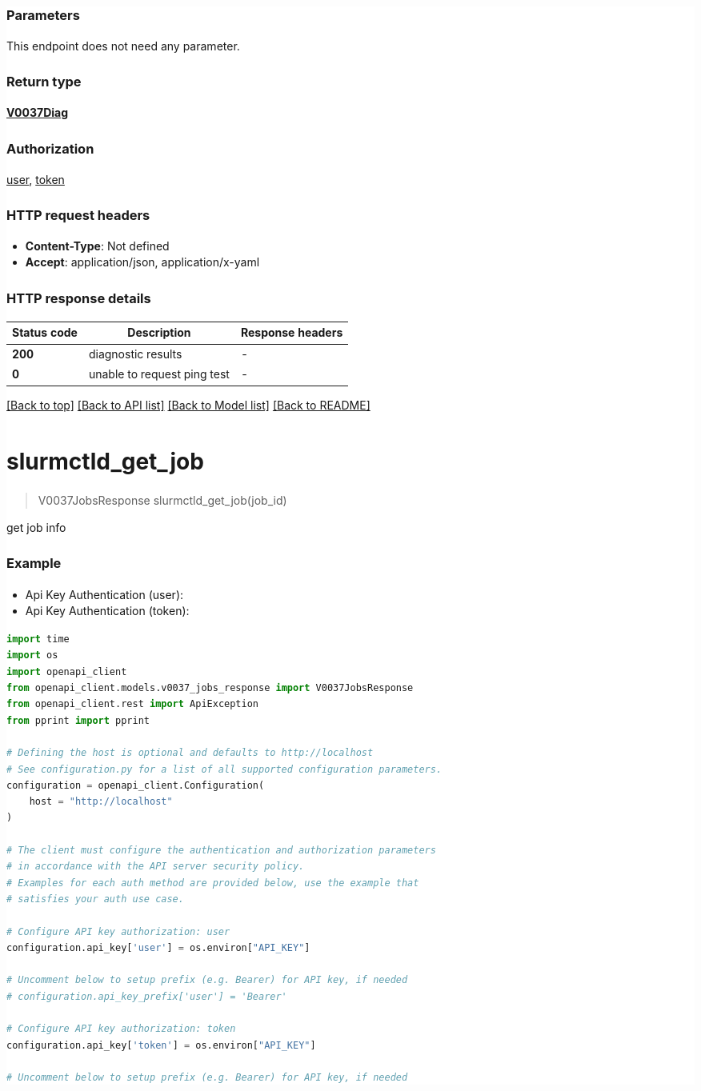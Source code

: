 ### Parameters
This endpoint does not need any parameter.

### Return type

[**V0037Diag**](V0037Diag.md)

### Authorization

[user](../README.md#user), [token](../README.md#token)

### HTTP request headers

 - **Content-Type**: Not defined
 - **Accept**: application/json, application/x-yaml

### HTTP response details
| Status code | Description | Response headers |
|-------------|-------------|------------------|
**200** | diagnostic results |  -  |
**0** | unable to request ping test |  -  |

[[Back to top]](#) [[Back to API list]](../README.md#documentation-for-api-endpoints) [[Back to Model list]](../README.md#documentation-for-models) [[Back to README]](../README.md)

# **slurmctld_get_job**
> V0037JobsResponse slurmctld_get_job(job_id)

get job info

### Example

* Api Key Authentication (user):
* Api Key Authentication (token):
```python
import time
import os
import openapi_client
from openapi_client.models.v0037_jobs_response import V0037JobsResponse
from openapi_client.rest import ApiException
from pprint import pprint

# Defining the host is optional and defaults to http://localhost
# See configuration.py for a list of all supported configuration parameters.
configuration = openapi_client.Configuration(
    host = "http://localhost"
)

# The client must configure the authentication and authorization parameters
# in accordance with the API server security policy.
# Examples for each auth method are provided below, use the example that
# satisfies your auth use case.

# Configure API key authorization: user
configuration.api_key['user'] = os.environ["API_KEY"]

# Uncomment below to setup prefix (e.g. Bearer) for API key, if needed
# configuration.api_key_prefix['user'] = 'Bearer'

# Configure API key authorization: token
configuration.api_key['token'] = os.environ["API_KEY"]

# Uncomment below to setup prefix (e.g. Bearer) for API key, if needed
```